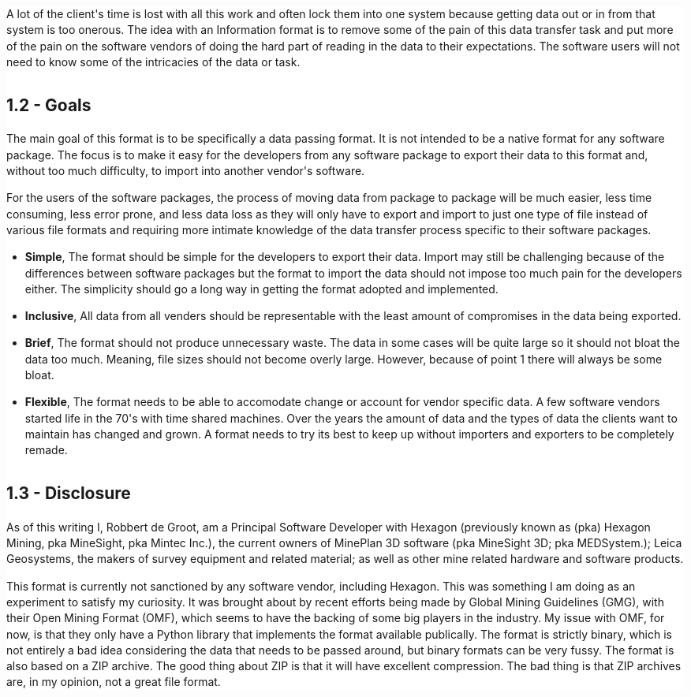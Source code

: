 A lot of the client's time is lost with all this work and often lock them into one system because getting data out or in from that system is too onerous.  The idea with an Information format is to remove some of the pain of this data transfer task and put more of the pain on the software vendors of doing the hard part of reading in the data to their expectations.  The software users will not need to know some of the intricacies of the data or task.

## 1.2 - Goals


The main goal of this format is to be specifically a data passing format.  It is not intended to be a native format for any software package.  The focus is to make it easy for the developers from any software package to export their data to this format and, without too much difficulty, to import into another vendor's software.

For the users of the software packages, the process of moving data from package to package will be much easier, less time consuming, less error prone, and less data loss as they will only have to export and import to just one type of file instead of various file formats and requiring more intimate knowledge of the data transfer process specific to their software packages.


* **Simple**, The format should be simple for the developers to export their data.  Import may still be challenging because of the differences between software packages but the format to import the data should not impose too much pain for the developers either.  The simplicity should go a long way in getting the format adopted and implemented.

* **Inclusive**, All data from all venders should be representable with the least amount of compromises in the data being exported.

* **Brief**, The format should not produce unnecessary waste.  The data in some cases will be quite large so it should not bloat the data too much.  Meaning, file sizes should not become overly large.  However, because of point 1 there will always be some bloat.

* **Flexible**, The format needs to be able to accomodate change or account for vendor specific data.  A few software vendors started life in the 70's with time shared machines.  Over the years the amount of data and the types of data the clients want to maintain has changed and grown.  A format needs to try its best to keep up without importers and exporters to be completely remade.

## 1.3 - Disclosure


As of this writing I, Robbert de Groot, am a Principal Software Developer with Hexagon (previously known as (pka) Hexagon Mining, pka MineSight, pka Mintec Inc.), the current owners of MinePlan 3D software (pka MineSight 3D; pka MEDSystem.); Leica Geosystems, the makers of survey equipment and related material; as well as other mine related hardware and software products.

This format is currently not sanctioned by any software vendor, including Hexagon.  This was something I am doing as an experiment to satisfy my curiosity.  It was brought about by recent efforts being made by Global Mining Guidelines (GMG), with their Open Mining Format (OMF), which seems to have the backing of some big players in the industry.  My issue with OMF, for now, is that they only have a Python library that implements the format available publically.  The format is strictly binary, which is not entirely a bad idea considering the data that needs to be passed around, but binary formats can be very fussy.  The format is also based on a ZIP archive.  The good thing about ZIP is that it will have excellent compression.  The bad thing is that ZIP archives are, in my opinion, not a great file format.
